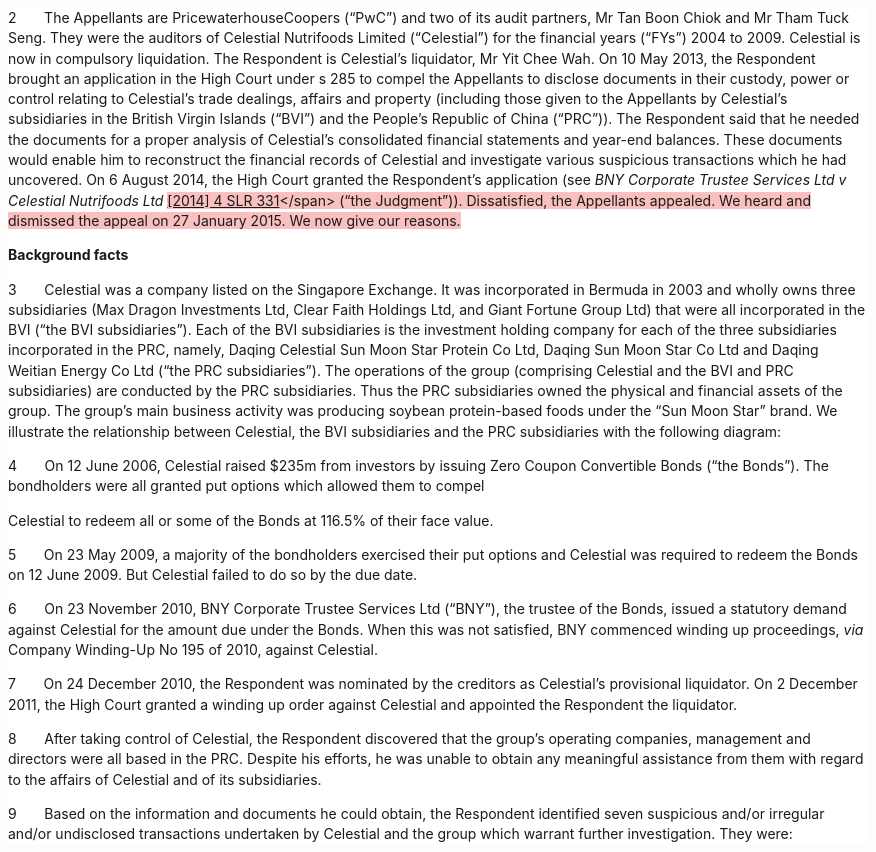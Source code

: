 2       The Appellants are PricewaterhouseCoopers (“PwC”) and two of its audit partners, Mr Tan Boon Chiok and Mr Tham Tuck Seng. They were the auditors of Celestial Nutrifoods Limited (“Celestial”) for the financial years (“FYs”) 2004 to 2009. Celestial is now in compulsory liquidation. The Respondent is Celestial’s liquidator, Mr Yit Chee Wah. On 10 May 2013, the Respondent brought an application in the High Court under s 285 to compel the Appellants to disclose documents in their custody, power or control relating to Celestial’s trade dealings, affairs and property (including those given to the Appellants by Celestial’s subsidiaries in the British Virgin Islands (“BVI”) and the People’s Republic of China (“PRC”)). The Respondent said that he needed the documents for a proper analysis of Celestial’s consolidated financial statements and year-end balances. These documents would enable him to reconstruct the financial records of Celestial and investigate various suspicious transactions which he had uncovered. On 6 August 2014, the High Court granted the Respondent’s application (see _BNY Corporate Trustee Services Ltd v Celestial Nutrifoods Ltd_ <span style="background-color: #FAC0C0" class="citation">[[2014] 4 SLR 331]("https://www.open.gov.sg")</span> (“the Judgment”)). Dissatisfied, the Appellants appealed. We heard and dismissed the appeal on 27 January 2015. We now give our reasons. 

**Background facts** 

3       Celestial was a company listed on the Singapore Exchange. It was incorporated in Bermuda in 2003 and wholly owns three subsidiaries (Max Dragon Investments Ltd, Clear Faith Holdings Ltd, and Giant Fortune Group Ltd) that were all incorporated in the BVI (“the BVI subsidiaries”). Each of the BVI subsidiaries is the investment holding company for each of the three subsidiaries incorporated in the PRC, namely, Daqing Celestial Sun Moon Star Protein Co Ltd, Daqing Sun Moon Star Co Ltd and Daqing Weitian Energy Co Ltd (“the PRC subsidiaries”). The operations of the group (comprising Celestial and the BVI and PRC subsidiaries) are conducted by the PRC subsidiaries. Thus the PRC subsidiaries owned the physical and financial assets of the group. The group’s main business activity was producing soybean protein-based foods under the “Sun Moon Star” brand. We illustrate the relationship between Celestial, the BVI subsidiaries and the PRC subsidiaries with the following diagram: 

4       On 12 June 2006, Celestial raised $235m from investors by issuing Zero Coupon Convertible Bonds (“the Bonds”). The bondholders were all granted put options which allowed them to compel 


Celestial to redeem all or some of the Bonds at 116.5% of their face value. 

5       On 23 May 2009, a majority of the bondholders exercised their put options and Celestial was required to redeem the Bonds on 12 June 2009. But Celestial failed to do so by the due date. 

6       On 23 November 2010, BNY Corporate Trustee Services Ltd (“BNY”), the trustee of the Bonds, issued a statutory demand against Celestial for the amount due under the Bonds. When this was not satisfied, BNY commenced winding up proceedings, _via_ Company Winding-Up No 195 of 2010, against Celestial. 

7       On 24 December 2010, the Respondent was nominated by the creditors as Celestial’s provisional liquidator. On 2 December 2011, the High Court granted a winding up order against Celestial and appointed the Respondent the liquidator. 

8       After taking control of Celestial, the Respondent discovered that the group’s operating companies, management and directors were all based in the PRC. Despite his efforts, he was unable to obtain any meaningful assistance from them with regard to the affairs of Celestial and of its subsidiaries. 

9       Based on the information and documents he could obtain, the Respondent identified seven suspicious and/or irregular and/or undisclosed transactions undertaken by Celestial and the group which warrant further investigation. They were: 
